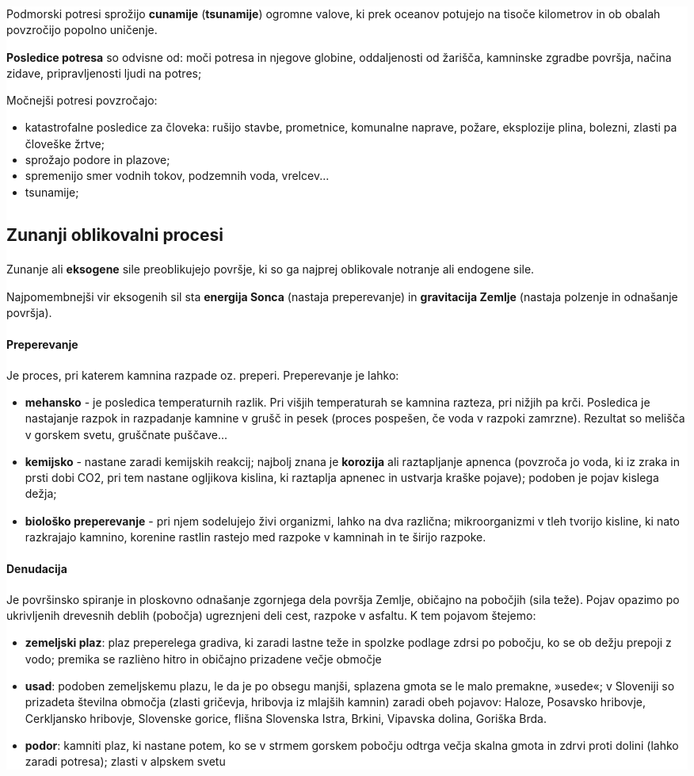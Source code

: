 Podmorski potresi sprožijo **cunamije** (**tsunamije**) ogromne valove, ki prek oceanov potujejo na tisoče kilometrov in ob obalah povzročijo popolno uničenje.

**Posledice potresa** so odvisne od: moči potresa in njegove globine, oddaljenosti od žarišča, kamninske zgradbe površja, načina zidave, pripravljenosti ljudi na potres;

Močnejši potresi povzročajo:

-   katastrofalne posledice za človeka: rušijo stavbe, prometnice, komunalne naprave, požare, eksplozije plina, bolezni, zlasti pa človeške žrtve;
-   sprožajo podore in plazove;
-   spremenijo smer vodnih tokov, podzemnih voda, vrelcev...
-   tsunamije;




## Zunanji oblikovalni procesi

Zunanje ali **eksogene** sile preoblikujejo površje, ki so ga najprej oblikovale notranje ali
endogene sile.

Najpomembnejši vir eksogenih sil sta **energija Sonca** (nastaja preperevanje) in **gravitacija Zemlje** (nastaja polzenje in odnašanje površja).

#### Preperevanje

Je proces, pri katerem kamnina razpade oz. preperi. Preperevanje je lahko:

-   **mehansko** - je posledica temperaturnih razlik. Pri višjih temperaturah se kamnina razteza, pri nižjih pa krči. Posledica je nastajanje razpok in razpadanje kamnine v grušč in pesek (proces pospešen, če voda v razpoki zamrzne). Rezultat so melišča v gorskem svetu, gruščnate puščave...

-   **kemijsko** - nastane zaradi kemijskih reakcij; najbolj znana je **korozija** ali raztapljanje apnenca (povzroča jo voda, ki iz zraka in prsti dobi CO2, pri tem nastane ogljikova kislina, ki raztaplja apnenec in ustvarja kraške pojave); podoben je pojav kislega dežja;

-   **biološko preperevanje** - pri njem sodelujejo živi organizmi, lahko na dva različna;
    mikroorganizmi v tleh tvorijo kisline, ki nato razkrajajo kamnino,
    korenine rastlin rastejo med razpoke v kamninah in te širijo razpoke.

#### Denudacija

Je površinsko spiranje in ploskovno odnašanje zgornjega dela površja Zemlje,
običajno na pobočjih (sila teže). Pojav opazimo po ukrivljenih drevesnih deblih (pobočja) ugreznjeni deli cest, razpoke v asfaltu. K tem pojavom štejemo:

-   **zemeljski plaz**: plaz preperelega gradiva, ki zaradi lastne teže in spolzke podlage zdrsi po
    pobočju, ko se ob dežju prepoji z vodo; premika se razlièno hitro in običajno prizadene večje
    območje

-   **usad**: podoben zemeljskemu plazu, le da je po obsegu manjši, splazena gmota se le malo
    premakne, »usede«; v Sloveniji so prizadeta številna območja (zlasti gričevja, hribovja iz
    mlajših kamnin) zaradi obeh pojavov: Haloze, Posavsko hribovje, Cerkljansko hribovje,
    Slovenske gorice, flišna Slovenska Istra, Brkini, Vipavska dolina, Goriška Brda.

-   **podor**: kamniti plaz, ki nastane potem, ko se v strmem gorskem pobočju odtrga večja skalna
    gmota in zdrvi proti dolini (lahko zaradi potresa); zlasti v alpskem svetu
